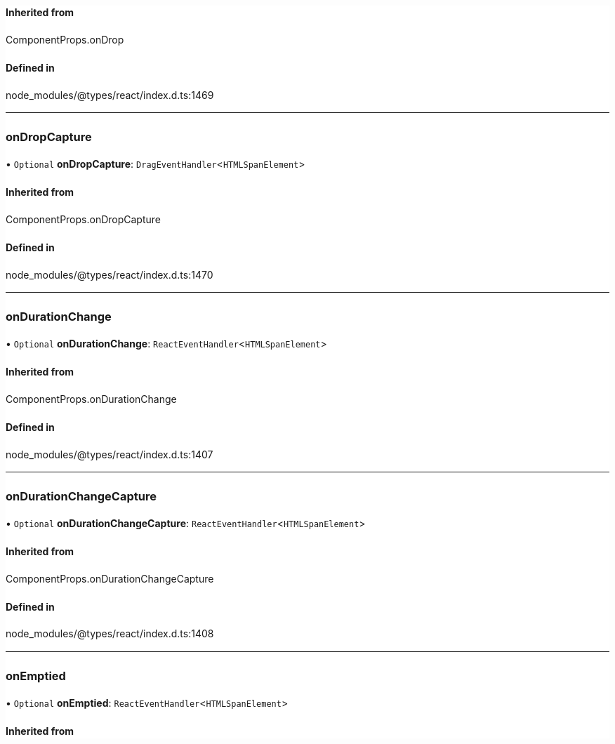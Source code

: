 #### Inherited from

ComponentProps.onDrop

#### Defined in

node_modules/@types/react/index.d.ts:1469

---

### onDropCapture

• `Optional` **onDropCapture**: `DragEventHandler`<`HTMLSpanElement`\>

#### Inherited from

ComponentProps.onDropCapture

#### Defined in

node_modules/@types/react/index.d.ts:1470

---

### onDurationChange

• `Optional` **onDurationChange**: `ReactEventHandler`<`HTMLSpanElement`\>

#### Inherited from

ComponentProps.onDurationChange

#### Defined in

node_modules/@types/react/index.d.ts:1407

---

### onDurationChangeCapture

• `Optional` **onDurationChangeCapture**: `ReactEventHandler`<`HTMLSpanElement`\>

#### Inherited from

ComponentProps.onDurationChangeCapture

#### Defined in

node_modules/@types/react/index.d.ts:1408

---

### onEmptied

• `Optional` **onEmptied**: `ReactEventHandler`<`HTMLSpanElement`\>

#### Inherited from
